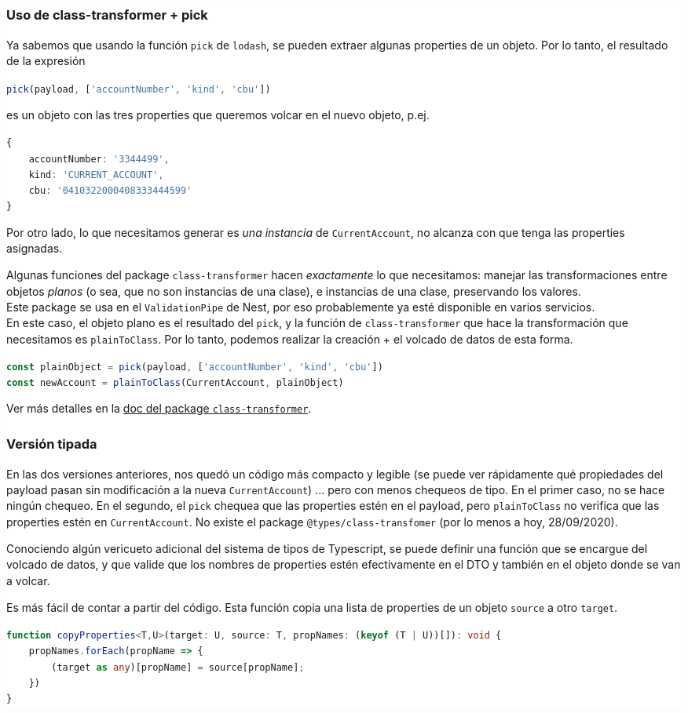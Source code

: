 ### Uso de class-transformer + pick
Ya sabemos que usando la función `pick` de `lodash`, se pueden extraer algunas properties de un objeto. Por lo tanto, el resultado de la expresión
``` typescript
pick(payload, ['accountNumber', 'kind', 'cbu'])
```
es un objeto con las tres properties que queremos volcar en el nuevo objeto, p.ej.
``` typescript
{
    accountNumber: '3344499', 
    kind: 'CURRENT_ACCOUNT', 
    cbu: '0410322000408333444599'
}
```
Por otro lado, lo que necesitamos generar es _una instancia_ de `CurrentAccount`, no alcanza con que tenga las properties asignadas. 

Algunas funciones del package `class-transformer` hacen _exactamente_ lo que necesitamos: manejar las transformaciones entre objetos _planos_ (o sea, que no son instancias de una clase), e instancias de una clase, preservando los valores.  
Este package se usa en el `ValidationPipe` de Nest, por eso probablemente ya esté disponible en varios servicios.  
En este caso, el objeto plano es el resultado del `pick`, y la función de `class-transformer` que hace la transformación que necesitamos es `plainToClass`. Por lo tanto, podemos realizar la creación + el volcado de datos de esta forma.
``` typescript
const plainObject = pick(payload, ['accountNumber', 'kind', 'cbu'])
const newAccount = plainToClass(CurrentAccount, plainObject)
```
Ver más detalles en la [doc del package `class-transformer`](https://github.com/typestack/class-transformer#plaintoclass).


### Versión tipada
En las dos versiones anteriores, nos quedó un código más compacto y legible (se puede ver rápidamente qué propiedades del payload pasan sin modificación a la nueva `CurrentAccount`) ... pero con menos chequeos de tipo. En el primer caso, no se hace ningún chequeo. En el segundo, el `pick` chequea que las properties estén en el payload, pero `plainToClass` no verifica que las properties estén en `CurrentAccount`. No existe el package `@types/class-transfomer` (por lo menos a hoy, 28/09/2020).

Conociendo algún vericueto adicional del sistema de tipos de Typescript, se puede definir una función que se encargue del volcado de datos, y que valide que los nombres de properties estén efectivamente en el DTO y también en el objeto donde se van a volcar.

Es más fácil de contar a partir del código. Esta función copia una lista de properties de un objeto `source` a otro `target`.
``` typescript
function copyProperties<T,U>(target: U, source: T, propNames: (keyof (T | U))[]): void {
    propNames.forEach(propName => {
        (target as any)[propName] = source[propName];
    })
}
```
